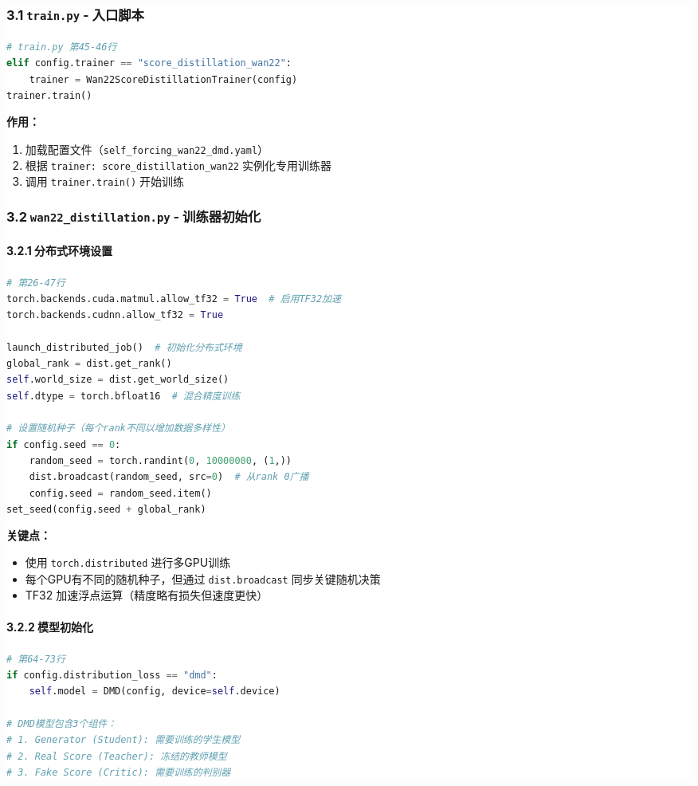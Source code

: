 ### 3.1 `train.py` - 入口脚本

```python
# train.py 第45-46行
elif config.trainer == "score_distillation_wan22":
    trainer = Wan22ScoreDistillationTrainer(config)
trainer.train()
```

**作用：**
1. 加载配置文件（`self_forcing_wan22_dmd.yaml`）
2. 根据 `trainer: score_distillation_wan22` 实例化专用训练器
3. 调用 `trainer.train()` 开始训练

### 3.2 `wan22_distillation.py` - 训练器初始化

#### **3.2.1 分布式环境设置**

```python
# 第26-47行
torch.backends.cuda.matmul.allow_tf32 = True  # 启用TF32加速
torch.backends.cudnn.allow_tf32 = True

launch_distributed_job()  # 初始化分布式环境
global_rank = dist.get_rank()
self.world_size = dist.get_world_size()
self.dtype = torch.bfloat16  # 混合精度训练

# 设置随机种子（每个rank不同以增加数据多样性）
if config.seed == 0:
    random_seed = torch.randint(0, 10000000, (1,))
    dist.broadcast(random_seed, src=0)  # 从rank 0广播
    config.seed = random_seed.item()
set_seed(config.seed + global_rank)
```

**关键点：**
- 使用 `torch.distributed` 进行多GPU训练
- 每个GPU有不同的随机种子，但通过 `dist.broadcast` 同步关键随机决策
- TF32 加速浮点运算（精度略有损失但速度更快）

#### **3.2.2 模型初始化**

```python
# 第64-73行
if config.distribution_loss == "dmd":
    self.model = DMD(config, device=self.device)

# DMD模型包含3个组件：
# 1. Generator (Student): 需要训练的学生模型
# 2. Real Score (Teacher): 冻结的教师模型
# 3. Fake Score (Critic): 需要训练的判别器
```
